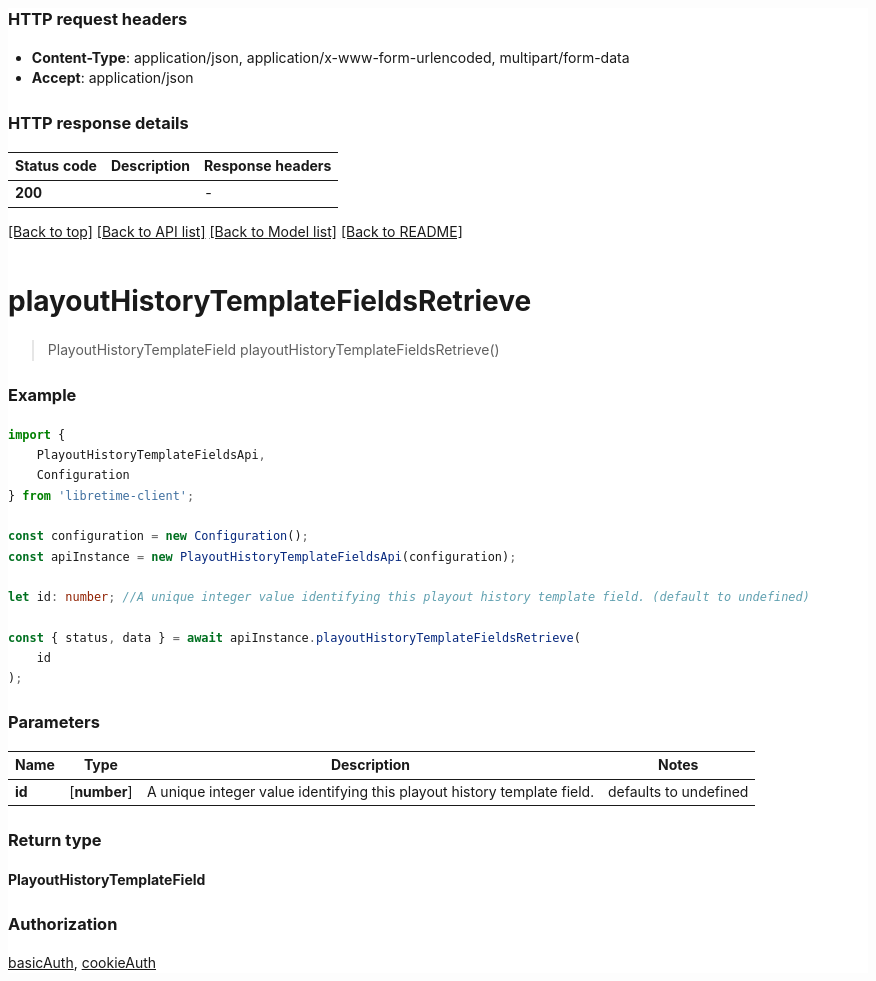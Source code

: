 ### HTTP request headers

 - **Content-Type**: application/json, application/x-www-form-urlencoded, multipart/form-data
 - **Accept**: application/json


### HTTP response details
| Status code | Description | Response headers |
|-------------|-------------|------------------|
|**200** |  |  -  |

[[Back to top]](#) [[Back to API list]](../README.md#documentation-for-api-endpoints) [[Back to Model list]](../README.md#documentation-for-models) [[Back to README]](../README.md)

# **playoutHistoryTemplateFieldsRetrieve**
> PlayoutHistoryTemplateField playoutHistoryTemplateFieldsRetrieve()


### Example

```typescript
import {
    PlayoutHistoryTemplateFieldsApi,
    Configuration
} from 'libretime-client';

const configuration = new Configuration();
const apiInstance = new PlayoutHistoryTemplateFieldsApi(configuration);

let id: number; //A unique integer value identifying this playout history template field. (default to undefined)

const { status, data } = await apiInstance.playoutHistoryTemplateFieldsRetrieve(
    id
);
```

### Parameters

|Name | Type | Description  | Notes|
|------------- | ------------- | ------------- | -------------|
| **id** | [**number**] | A unique integer value identifying this playout history template field. | defaults to undefined|


### Return type

**PlayoutHistoryTemplateField**

### Authorization

[basicAuth](../README.md#basicAuth), [cookieAuth](../README.md#cookieAuth)
